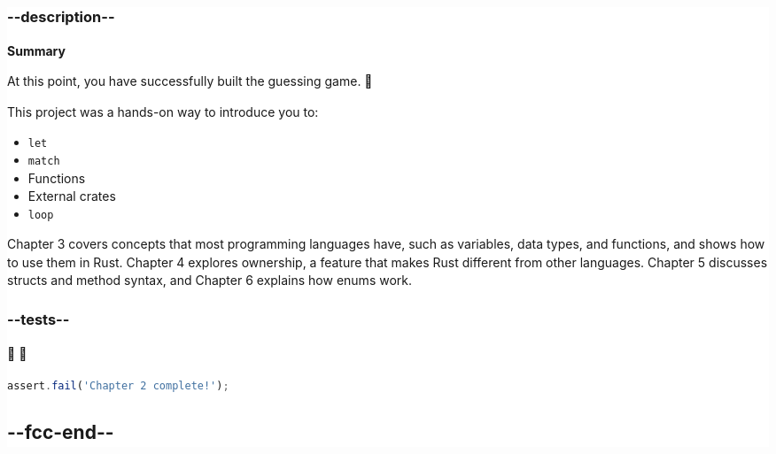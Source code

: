 ### --description--

**Summary**

At this point, you have successfully built the guessing game. 🎉

This project was a hands-on way to introduce you to:

- `let`
- `match`
- Functions
- External crates
- `loop`

Chapter 3 covers concepts that most programming languages have, such as variables, data types, and functions, and shows how to use them in Rust. Chapter 4 explores ownership, a feature that makes Rust different from other languages. Chapter 5 discusses structs and method syntax, and Chapter 6 explains how enums work.

### --tests--

🦀 🚀

```js
assert.fail('Chapter 2 complete!');
```

## --fcc-end--
